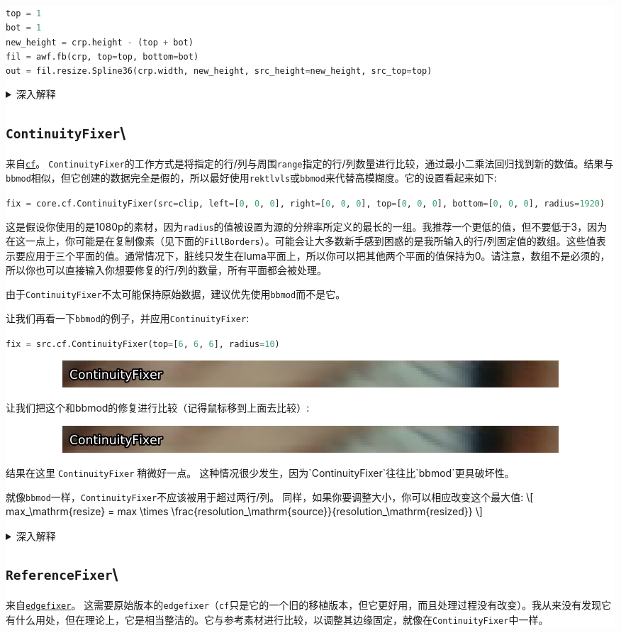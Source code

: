 ```py
top = 1
bot = 1
new_height = crp.height - (top + bot)
fil = awf.fb(crp, top=top, bottom=bot)
out = fil.resize.Spline36(crp.width, new_height, src_height=new_height, src_top=top) 
```
<details><summary>深入解释</summary></details>

## `ContinuityFixer`\
来自[`cf`](https://gitlab.com/Ututu/VS-ContinuityFixer)。 `ContinuityFixer`的工作方式是将指定的行/列与周围`range`指定的行/列数量进行比较，通过最小二乘法回归找到新的数值。结果与`bbmod`相似，但它创建的数据完全是假的，所以最好使用`rektlvls`或`bbmod`来代替高模糊度。它的设置看起来如下:

```py
fix = core.cf.ContinuityFixer(src=clip, left=[0, 0, 0], right=[0, 0, 0], top=[0, 0, 0], bottom=[0, 0, 0], radius=1920)
```

这是假设你使用的是1080p的素材，因为`radius`的值被设置为源的分辨率所定义的最长的一组。我推荐一个更低的值，但不要低于3，因为在这一点上，你可能是在复制像素（见下面的`FillBorders`）。可能会让大多数新手感到困惑的是我所输入的行/列固定值的数组。这些值表示要应用于三个平面的值。通常情况下，脏线只发生在luma平面上，所以你可以把其他两个平面的值保持为0。请注意，数组不是必须的，所以你也可以直接输入你想要修复的行/列的数量，所有平面都会被处理。

由于`ContinuityFixer`不太可能保持原始数据，建议优先使用`bbmod`而不是它。

让我们再看一下`bbmod`的例子，并应用`ContinuityFixer`:

```py
fix = src.cf.ContinuityFixer(top=[6, 6, 6], radius=10)
```
<p align="center">
<img src='Pictures/dirtfixes2.png' onmouseover="this.src='Pictures/dirtfixes0.png';" onmouseout="this.src='Pictures/dirtfixes2.png';"/>
</p>

让我们把这个和bbmod的修复进行比较（记得鼠标移到上面去比较）:

<p align="center">
<img src='Pictures/dirtfixes2.png' onmouseover="this.src='Pictures/dirtfixes1.png';" onmouseout="this.src='Pictures/dirtfixes2.png';"/>
</p>
结果在这里 <code>ContinuityFixer</code> 稍微好一点。
这种情况很少发生，因为`ContinuityFixer`往往比`bbmod`更具破坏性。

就像`bbmod`一样，`ContinuityFixer`不应该被用于超过两行/列。 同样，如果你要调整大小，你可以相应改变这个最大值:
\\[
max_\mathrm{resize} = max \times \frac{resolution_\mathrm{source}}{resolution_\mathrm{resized}}
\\]   
<details><summary>深入解释</summary></details>

## `ReferenceFixer`\
来自[`edgefixer`](https://github.com/sekrit-twc/EdgeFixer)。 这需要原始版本的`edgefixer`（`cf`只是它的一个旧的移植版本，但它更好用，而且处理过程没有改变）。我从来没有发现它有什么用处，但在理论上，它是相当整洁的。它与参考素材进行比较，以调整其边缘固定，就像在`ContinuityFixer`中一样。
